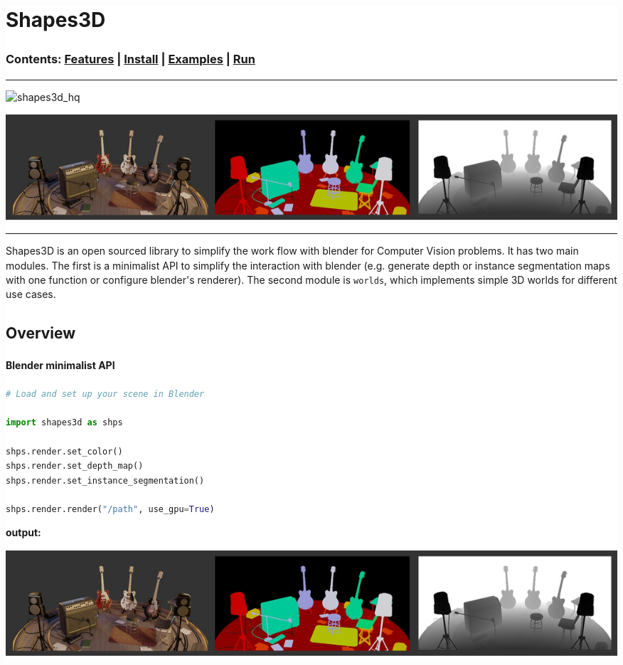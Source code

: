 # Shapes3D

### Contents: [Features](#2-features) | [Install](#3-installation) | [Examples](#1-examples) | [Run](#4-run)

---

![shapes3d_hq](misc/shapes3d_hq.gif)

![ex2](misc/ex2.jpg)

---

Shapes3D is an open sourced library to simplify the work flow with blender for Computer Vision problems. It has two main modules. The first is a minimalist API to simplify the interaction with blender (e.g. generate depth or instance segmentation maps with one function or configure blender's renderer). The second module is `worlds`, which implements simple 3D worlds for different use cases.

## Overview

#### Blender minimalist API

```python
# Load and set up your scene in Blender

import shapes3d as shps

shps.render.set_color()
shps.render.set_depth_map()
shps.render.set_instance_segmentation()

shps.render.render("/path", use_gpu=True)
```

**output:**

![ex2](misc/ex2.jpg)
